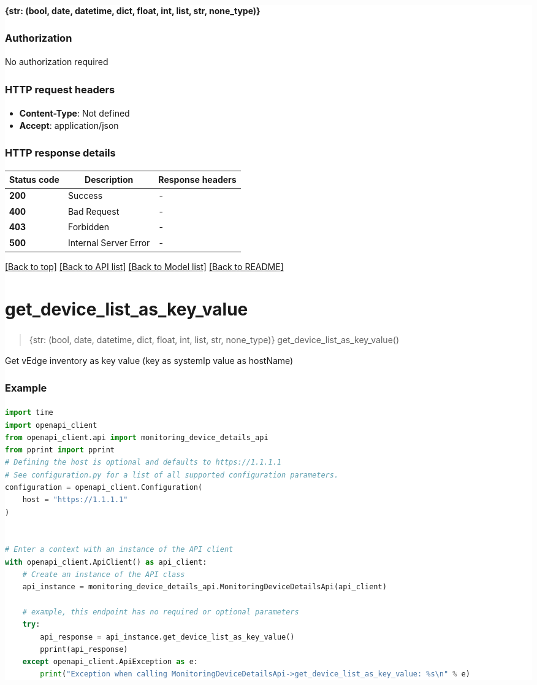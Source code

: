 **{str: (bool, date, datetime, dict, float, int, list, str, none_type)}**

### Authorization

No authorization required

### HTTP request headers

 - **Content-Type**: Not defined
 - **Accept**: application/json


### HTTP response details

| Status code | Description | Response headers |
|-------------|-------------|------------------|
**200** | Success |  -  |
**400** | Bad Request |  -  |
**403** | Forbidden |  -  |
**500** | Internal Server Error |  -  |

[[Back to top]](#) [[Back to API list]](../README.md#documentation-for-api-endpoints) [[Back to Model list]](../README.md#documentation-for-models) [[Back to README]](../README.md)

# **get_device_list_as_key_value**
> {str: (bool, date, datetime, dict, float, int, list, str, none_type)} get_device_list_as_key_value()



Get vEdge inventory as key value (key as systemIp value as hostName)

### Example


```python
import time
import openapi_client
from openapi_client.api import monitoring_device_details_api
from pprint import pprint
# Defining the host is optional and defaults to https://1.1.1.1
# See configuration.py for a list of all supported configuration parameters.
configuration = openapi_client.Configuration(
    host = "https://1.1.1.1"
)


# Enter a context with an instance of the API client
with openapi_client.ApiClient() as api_client:
    # Create an instance of the API class
    api_instance = monitoring_device_details_api.MonitoringDeviceDetailsApi(api_client)

    # example, this endpoint has no required or optional parameters
    try:
        api_response = api_instance.get_device_list_as_key_value()
        pprint(api_response)
    except openapi_client.ApiException as e:
        print("Exception when calling MonitoringDeviceDetailsApi->get_device_list_as_key_value: %s\n" % e)
```
